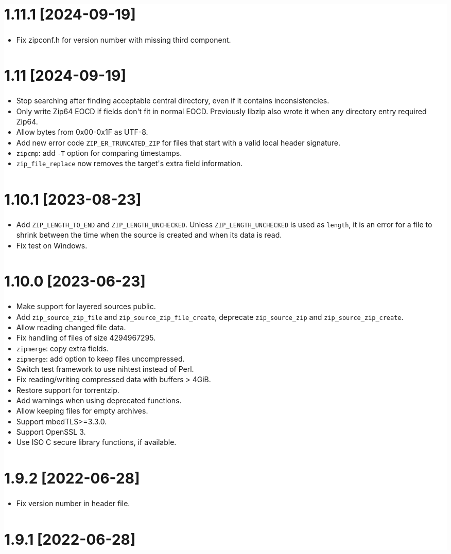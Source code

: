 # 1.11.1 [2024-09-19]

* Fix zipconf.h for version number with missing third component.

# 1.11 [2024-09-19]

* Stop searching after finding acceptable central directory, even if it contains inconsistencies.
* Only write Zip64 EOCD if fields don't fit in normal EOCD. Previously libzip also wrote it when any directory entry required Zip64.
* Allow bytes from 0x00-0x1F as UTF-8.
* Add new error code `ZIP_ER_TRUNCATED_ZIP` for files that start with a valid local header signature.
* `zipcmp`: add `-T` option for comparing timestamps.
* `zip_file_replace` now removes the target's extra field information.

# 1.10.1 [2023-08-23]

* Add `ZIP_LENGTH_TO_END` and `ZIP_LENGTH_UNCHECKED`. Unless `ZIP_LENGTH_UNCHECKED` is used as `length`, it is an error for a file to shrink between the time when the source is created and when its data is read.
* Fix test on Windows.

# 1.10.0 [2023-06-23]

* Make support for layered sources public.
* Add `zip_source_zip_file` and `zip_source_zip_file_create`, deprecate `zip_source_zip` and `zip_source_zip_create`.
* Allow reading changed file data.
* Fix handling of files of size 4294967295.
* `zipmerge`: copy extra fields.
* `zipmerge`: add option to keep files uncompressed.
* Switch test framework to use nihtest instead of Perl.
* Fix reading/writing compressed data with buffers > 4GiB.
* Restore support for torrentzip.
* Add warnings when using deprecated functions.
* Allow keeping files for empty archives.
* Support mbedTLS>=3.3.0.
* Support OpenSSL 3.
* Use ISO C secure library functions, if available.


# 1.9.2 [2022-06-28]

* Fix version number in header file.


# 1.9.1 [2022-06-28]
